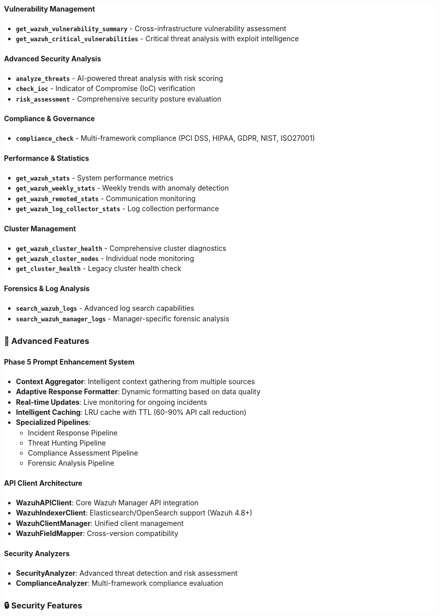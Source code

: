 #### Vulnerability Management
- **`get_wazuh_vulnerability_summary`** - Cross-infrastructure vulnerability assessment
- **`get_wazuh_critical_vulnerabilities`** - Critical threat analysis with exploit intelligence

#### Advanced Security Analysis
- **`analyze_threats`** - AI-powered threat analysis with risk scoring
- **`check_ioc`** - Indicator of Compromise (IoC) verification
- **`risk_assessment`** - Comprehensive security posture evaluation

#### Compliance & Governance
- **`compliance_check`** - Multi-framework compliance (PCI DSS, HIPAA, GDPR, NIST, ISO27001)

#### Performance & Statistics
- **`get_wazuh_stats`** - System performance metrics
- **`get_wazuh_weekly_stats`** - Weekly trends with anomaly detection
- **`get_wazuh_remoted_stats`** - Communication monitoring
- **`get_wazuh_log_collector_stats`** - Log collection performance

#### Cluster Management
- **`get_wazuh_cluster_health`** - Comprehensive cluster diagnostics
- **`get_wazuh_cluster_nodes`** - Individual node monitoring
- **`get_cluster_health`** - Legacy cluster health check

#### Forensics & Log Analysis
- **`search_wazuh_logs`** - Advanced log search capabilities
- **`search_wazuh_manager_logs`** - Manager-specific forensic analysis

### 🚀 Advanced Features

#### Phase 5 Prompt Enhancement System
- **Context Aggregator**: Intelligent context gathering from multiple sources
- **Adaptive Response Formatter**: Dynamic formatting based on data quality
- **Real-time Updates**: Live monitoring for ongoing incidents
- **Intelligent Caching**: LRU cache with TTL (60-90% API call reduction)
- **Specialized Pipelines**:
  - Incident Response Pipeline
  - Threat Hunting Pipeline
  - Compliance Assessment Pipeline
  - Forensic Analysis Pipeline

#### API Client Architecture
- **WazuhAPIClient**: Core Wazuh Manager API integration
- **WazuhIndexerClient**: Elasticsearch/OpenSearch support (Wazuh 4.8+)
- **WazuhClientManager**: Unified client management
- **WazuhFieldMapper**: Cross-version compatibility

#### Security Analyzers
- **SecurityAnalyzer**: Advanced threat detection and risk assessment
- **ComplianceAnalyzer**: Multi-framework compliance evaluation

### 🔒 Security Features
